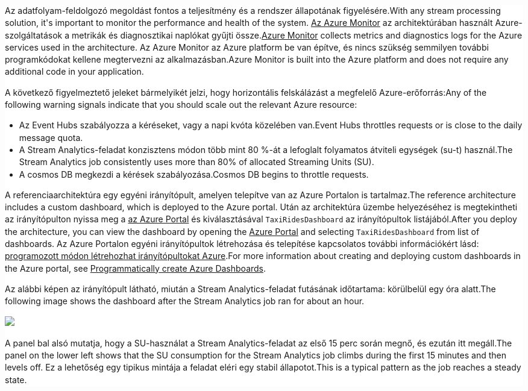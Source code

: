 <span data-ttu-id="34e23-204">Az adatfolyam-feldolgozó megoldást fontos a teljesítmény és a rendszer állapotának figyelésére.</span><span class="sxs-lookup"><span data-stu-id="34e23-204">With any stream processing solution, it's important to monitor the performance and health of the system.</span></span> <span data-ttu-id="34e23-205">[Az Azure Monitor](/azure/monitoring-and-diagnostics/) az architektúrában használt Azure-szolgáltatások a metrikák és diagnosztikai naplókat gyűjti össze.</span><span class="sxs-lookup"><span data-stu-id="34e23-205">[Azure Monitor](/azure/monitoring-and-diagnostics/) collects metrics and diagnostics logs for the Azure services used in the architecture.</span></span> <span data-ttu-id="34e23-206">Az Azure Monitor az Azure platform be van építve, és nincs szükség semmilyen további programkódokat kellene megtervezni az alkalmazásban.</span><span class="sxs-lookup"><span data-stu-id="34e23-206">Azure Monitor is built into the Azure platform and does not require any additional code in your application.</span></span>

<span data-ttu-id="34e23-207">A következő figyelmeztető jeleket bármelyikét jelzi, hogy horizontális felskálázást a megfelelő Azure-erőforrás:</span><span class="sxs-lookup"><span data-stu-id="34e23-207">Any of the following warning signals indicate that you should scale out the relevant Azure resource:</span></span>

- <span data-ttu-id="34e23-208">Az Event Hubs szabályozza a kéréseket, vagy a napi kvóta közelében van.</span><span class="sxs-lookup"><span data-stu-id="34e23-208">Event Hubs throttles requests or is close to the daily message quota.</span></span>
- <span data-ttu-id="34e23-209">A Stream Analytics-feladat konzisztens módon több mint 80 %-át a lefoglalt folyamatos átviteli egységek (su-t) használ.</span><span class="sxs-lookup"><span data-stu-id="34e23-209">The Stream Analytics job consistently uses more than 80% of allocated Streaming Units (SU).</span></span>
- <span data-ttu-id="34e23-210">A cosmos DB megkezdi a kérések szabályozása.</span><span class="sxs-lookup"><span data-stu-id="34e23-210">Cosmos DB begins to throttle requests.</span></span>

<span data-ttu-id="34e23-211">A referenciaarchitektúra egy egyéni irányítópult, amelyen telepítve van az Azure Portalon is tartalmaz.</span><span class="sxs-lookup"><span data-stu-id="34e23-211">The reference architecture includes a custom dashboard, which is deployed to the Azure portal.</span></span> <span data-ttu-id="34e23-212">Után az architektúra üzembe helyezéséhez is megtekintheti az irányítópulton nyissa meg a [az Azure Portal](https://portal.azure.com) és kiválasztásával `TaxiRidesDashboard` az irányítópultok listájából.</span><span class="sxs-lookup"><span data-stu-id="34e23-212">After you deploy the architecture, you can view the dashboard by opening the [Azure Portal](https://portal.azure.com) and selecting `TaxiRidesDashboard` from list of dashboards.</span></span> <span data-ttu-id="34e23-213">Az Azure Portalon egyéni irányítópultok létrehozása és telepítése kapcsolatos további információkért lásd: [programozott módon létrehozhat irányítópultokat Azure](/azure/azure-portal/azure-portal-dashboards-create-programmatically).</span><span class="sxs-lookup"><span data-stu-id="34e23-213">For more information about creating and deploying custom dashboards in the Azure portal, see [Programmatically create Azure Dashboards](/azure/azure-portal/azure-portal-dashboards-create-programmatically).</span></span>

<span data-ttu-id="34e23-214">Az alábbi képen az irányítópult látható, miután a Stream Analytics-feladat futásának időtartama: körülbelül egy óra alatt.</span><span class="sxs-lookup"><span data-stu-id="34e23-214">The following image shows the dashboard after the Stream Analytics job ran for about an hour.</span></span>

![](./images/stream-processing-asa/asa-dashboard.png)

<span data-ttu-id="34e23-215">A panel bal alsó mutatja, hogy a SU-használat a Stream Analytics-feladat az első 15 perc során megnő, és ezután itt megáll.</span><span class="sxs-lookup"><span data-stu-id="34e23-215">The panel on the lower left shows that the SU consumption for the Stream Analytics job climbs during the first 15 minutes and then levels off.</span></span> <span data-ttu-id="34e23-216">Ez a lehetőség egy tipikus mintája a feladat eléri egy stabil állapotot.</span><span class="sxs-lookup"><span data-stu-id="34e23-216">This is a typical pattern as the job reaches a steady state.</span></span> 
